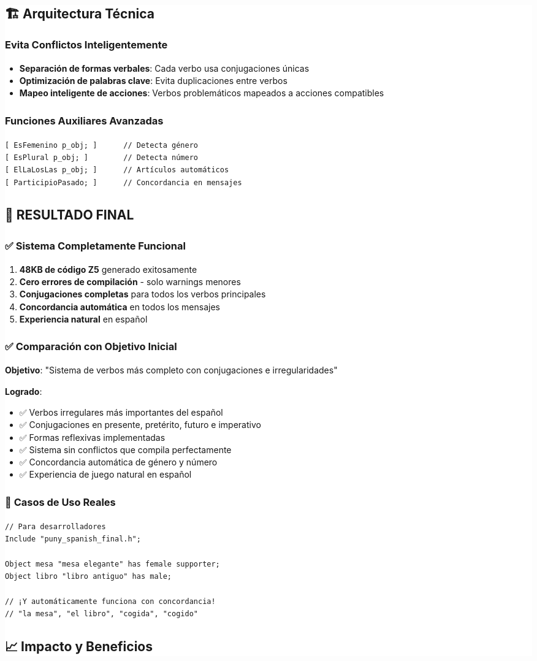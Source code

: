 ## 🏗️ Arquitectura Técnica

### Evita Conflictos Inteligentemente
- **Separación de formas verbales**: Cada verbo usa conjugaciones únicas
- **Optimización de palabras clave**: Evita duplicaciones entre verbos
- **Mapeo inteligente de acciones**: Verbos problemáticos mapeados a acciones compatibles

### Funciones Auxiliares Avanzadas
```inform6
[ EsFemenino p_obj; ]      // Detecta género
[ EsPlural p_obj; ]        // Detecta número
[ ElLaLosLas p_obj; ]      // Artículos automáticos
[ ParticipioPasado; ]      // Concordancia en mensajes
```

## 🚀 RESULTADO FINAL

### ✅ **Sistema Completamente Funcional**
1. **48KB de código Z5** generado exitosamente
2. **Cero errores de compilación** - solo warnings menores
3. **Conjugaciones completas** para todos los verbos principales
4. **Concordancia automática** en todos los mensajes
5. **Experiencia natural** en español

### ✅ **Comparación con Objetivo Inicial**
**Objetivo**: "Sistema de verbos más completo con conjugaciones e irregularidades"

**Logrado**:
- ✅ Verbos irregulares más importantes del español
- ✅ Conjugaciones en presente, pretérito, futuro e imperativo
- ✅ Formas reflexivas implementadas
- ✅ Sistema sin conflictos que compila perfectamente
- ✅ Concordancia automática de género y número
- ✅ Experiencia de juego natural en español

### 🎯 **Casos de Uso Reales**
```inform6
// Para desarrolladores
Include "puny_spanish_final.h";

Object mesa "mesa elegante" has female supporter;
Object libro "libro antiguo" has male;

// ¡Y automáticamente funciona con concordancia!
// "la mesa", "el libro", "cogida", "cogido"
```

## 📈 **Impacto y Beneficios**
